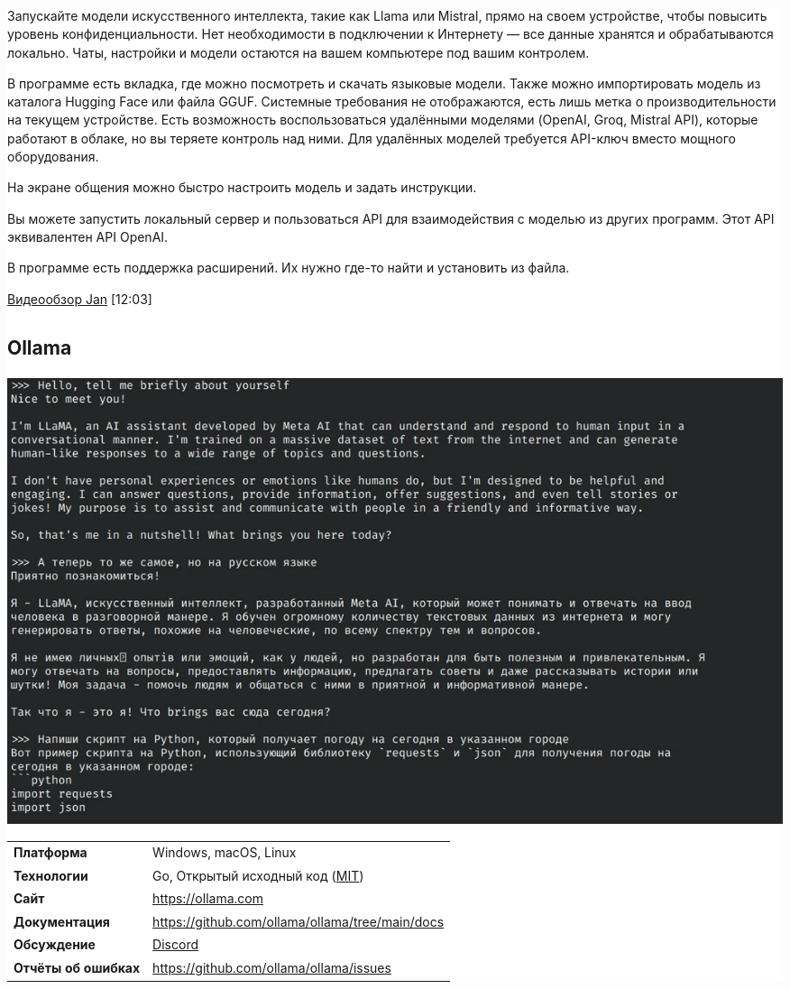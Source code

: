 Запускайте модели искусственного интеллекта, такие как Llama или Mistral, прямо
на своем устройстве, чтобы повысить уровень конфиденциальности. Нет
необходимости в подключении к Интернету — все данные хранятся и обрабатываются
локально. Чаты, настройки и модели остаются на вашем компьютере под вашим
контролем.

В программе есть вкладка, где можно посмотреть и скачать языковые модели. Также
можно импортировать модель из каталога Hugging Face или файла GGUF. Системные
требования не отображаются, есть лишь метка о производительности на текущем
устройстве. Есть возможность воспользоваться удалёнными моделями (OpenAI, Groq,
Mistral API), которые работают в облаке, но вы теряете контроль над ними. Для
удалённых моделей требуется API-ключ вместо мощного оборудования.

На экране общения можно быстро настроить модель и задать инструкции.

Вы можете запустить локальный сервер и пользоваться API для взаимодействия с
моделью из других программ. Этот API эквивалентен API OpenAI.

В программе есть поддержка расширений. Их нужно где-то найти и установить из
файла.

[Видеообзор Jan](https://youtu.be/vPmUBf79rFA) [12:03]

## Ollama

![Ollama в терминале](ollama.webp)

|||
|-|-|
|**Платформа**|Windows, macOS, Linux
|**Технологии**|Go, Открытый исходный код ([MIT](https://github.com/ollama/ollama/blob/main/LICENSE))
|**Сайт**|https://ollama.com
|**Документация**|https://github.com/ollama/ollama/tree/main/docs
|**Обсуждение**|[Discord](https://discord.com/invite/ollama)
|**Отчёты об ошибках**|https://github.com/ollama/ollama/issues

[локальный искусственный интеллект]: /wiki/local-ai
[Открытые языковые модели]: https://github.com/eugeneyan/open-llms
[общую базу данных GPT4All]: https://github.com/nomic-ai/gpt4all-datalake#readme
[LocalDocs]: https://docs.gpt4all.io/gpt4all_desktop/localdocs.html
[интерфейсом командной строки]: /wiki/cli
[встроенный каталог языковых моделей]: https://ollama.com/library
[Open WebUI]: https://github.com/open-webui/open-webui#readme
[GNU AGPL v3.0]: https://www.gnu.org/licenses/agpl-3.0.html
